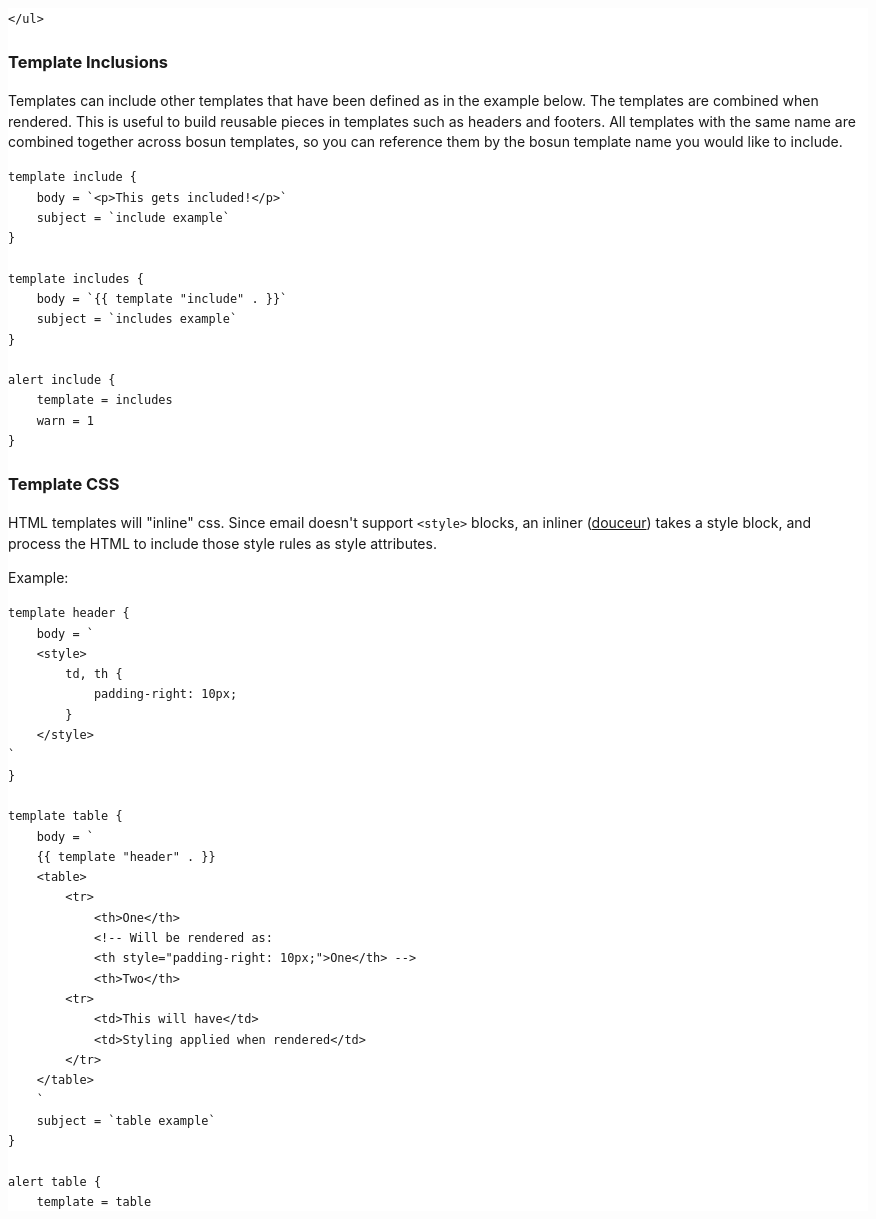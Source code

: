 ```
</ul>
```

### Template Inclusions
Templates can include other templates that have been defined as in the example below. The templates are combined when rendered. This is useful to build reusable pieces in templates such as headers and footers. All templates with the same name are combined together across bosun templates, so you can reference them by the bosun template name you would like to include.

```
template include {
    body = `<p>This gets included!</p>`
    subject = `include example`
}

template includes {
    body = `{{ template "include" . }}`
    subject = `includes example`
}

alert include {
    template = includes
    warn = 1
}
```

### Template CSS
HTML templates will "inline" css. Since email doesn't support `<style>` blocks, an inliner ([douceur](https://github.com/aymerick/douceur)) takes a style block, and process the HTML to include those style rules as style attributes. 

Example:

```
template header {
    body = `
    <style>
        td, th {
            padding-right: 10px;
        }
    </style>
`
}

template table {
    body = `
    {{ template "header" . }}
    <table>
        <tr>
            <th>One</th>
            <!-- Will be rendered as:
            <th style="padding-right: 10px;">One</th> -->
            <th>Two</th>
        <tr>
            <td>This will have</td>
            <td>Styling applied when rendered</td>
        </tr>
    </table>
    `
    subject = `table example`
}

alert table {
    template = table
```